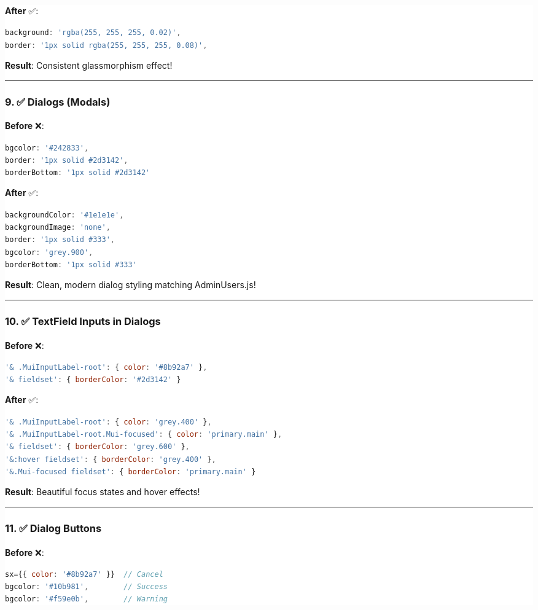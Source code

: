 **After** ✅:
```jsx
background: 'rgba(255, 255, 255, 0.02)',
border: '1px solid rgba(255, 255, 255, 0.08)',
```

**Result**: Consistent glassmorphism effect!

---

### 9. ✅ **Dialogs (Modals)**

**Before** ❌:
```jsx
bgcolor: '#242833',
border: '1px solid #2d3142',
borderBottom: '1px solid #2d3142'
```

**After** ✅:
```jsx
backgroundColor: '#1e1e1e',
backgroundImage: 'none',
border: '1px solid #333',
bgcolor: 'grey.900',
borderBottom: '1px solid #333'
```

**Result**: Clean, modern dialog styling matching AdminUsers.js!

---

### 10. ✅ **TextField Inputs in Dialogs**

**Before** ❌:
```jsx
'& .MuiInputLabel-root': { color: '#8b92a7' },
'& fieldset': { borderColor: '#2d3142' }
```

**After** ✅:
```jsx
'& .MuiInputLabel-root': { color: 'grey.400' },
'& .MuiInputLabel-root.Mui-focused': { color: 'primary.main' },
'& fieldset': { borderColor: 'grey.600' },
'&:hover fieldset': { borderColor: 'grey.400' },
'&.Mui-focused fieldset': { borderColor: 'primary.main' }
```

**Result**: Beautiful focus states and hover effects!

---

### 11. ✅ **Dialog Buttons**

**Before** ❌:
```jsx
sx={{ color: '#8b92a7' }}  // Cancel
bgcolor: '#10b981',        // Success
bgcolor: '#f59e0b',        // Warning
```
